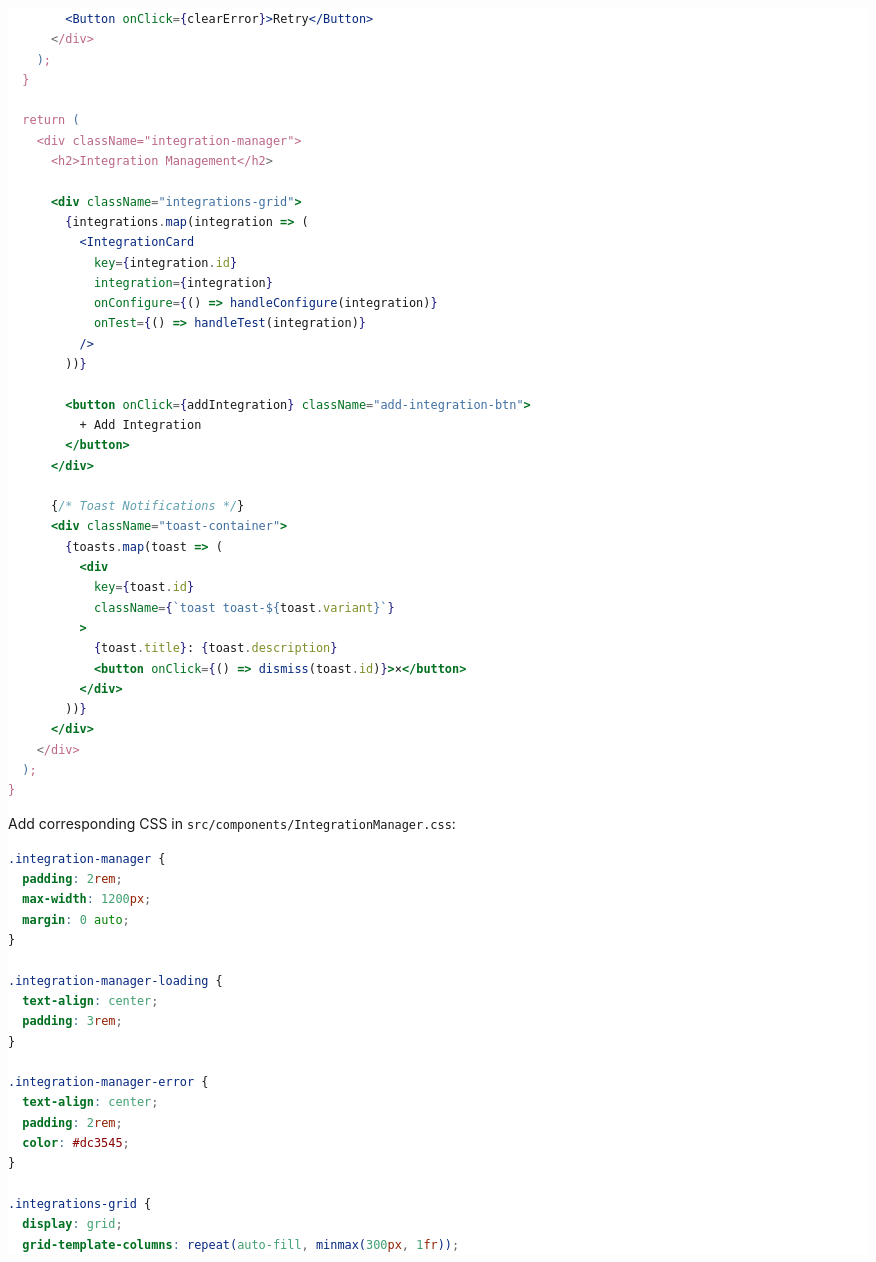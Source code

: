 ```jsx
        <Button onClick={clearError}>Retry</Button>
      </div>
    );
  }
  
  return (
    <div className="integration-manager">
      <h2>Integration Management</h2>
      
      <div className="integrations-grid">
        {integrations.map(integration => (
          <IntegrationCard
            key={integration.id}
            integration={integration}
            onConfigure={() => handleConfigure(integration)}
            onTest={() => handleTest(integration)}
          />
        ))}
        
        <button onClick={addIntegration} className="add-integration-btn">
          + Add Integration
        </button>
      </div>
      
      {/* Toast Notifications */}
      <div className="toast-container">
        {toasts.map(toast => (
          <div 
            key={toast.id}
            className={`toast toast-${toast.variant}`}
          >
            {toast.title}: {toast.description}
            <button onClick={() => dismiss(toast.id)}>×</button>
          </div>
        ))}
      </div>
    </div>
  );
}
```

Add corresponding CSS in `src/components/IntegrationManager.css`:

```css
.integration-manager {
  padding: 2rem;
  max-width: 1200px;
  margin: 0 auto;
}

.integration-manager-loading {
  text-align: center;
  padding: 3rem;
}

.integration-manager-error {
  text-align: center;
  padding: 2rem;
  color: #dc3545;
}

.integrations-grid {
  display: grid;
  grid-template-columns: repeat(auto-fill, minmax(300px, 1fr));
```